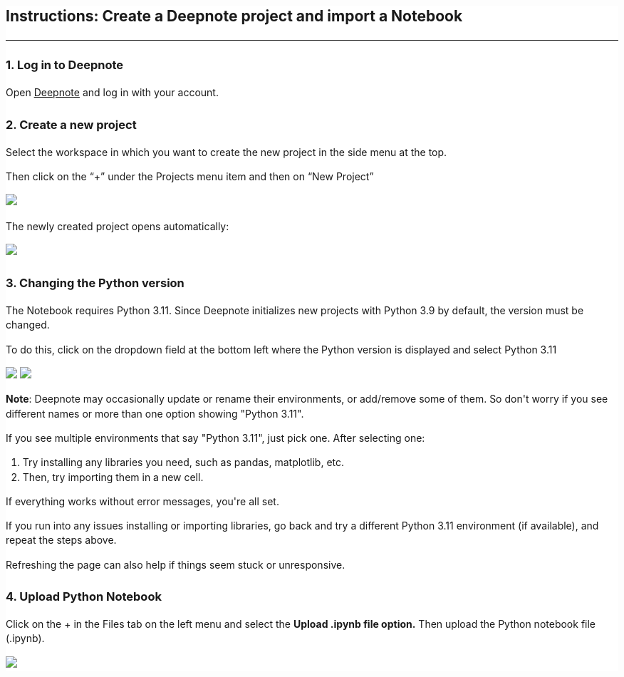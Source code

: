 ## **Instructions: Create a Deepnote project and import a Notebook**

---

### **1\. Log in to Deepnote**

Open [Deepnote](https://deepnote.com/) and log in with your account.

### **2\. Create a new project**

Select the workspace in which you want to create the new project in the side menu at the top.

Then click on the “+” under the Projects menu item and then on “New Project”

<img src="images/image1.png" width="25%">

The newly created project opens automatically:

<img src="images/image2.png" width="50%">

### **3\. Changing the Python version**

The Notebook requires Python 3.11. Since Deepnote initializes new projects with Python 3.9 by default, the version must be changed.

To do this, click on the dropdown field at the bottom left where the Python version is displayed and select Python 3.11

<img src="images/image3.png" width="25%">
<img src="images/image4.png" width="50%">

**Note**: Deepnote may occasionally update or rename their environments, or add/remove some of them. So don't worry if you see different names or more than one option showing "Python 3.11".

If you see multiple environments that say "Python 3.11", just pick one. After selecting one:

1. Try installing any libraries you need, such as pandas, matplotlib, etc.
2. Then, try importing them in a new cell.

If everything works without error messages, you're all set.

If you run into any issues installing or importing libraries, go back and try a different Python 3.11 environment (if available), and repeat the steps above.

Refreshing the page can also help if things seem stuck or unresponsive.

### **4\. Upload Python Notebook**

Click on the \+ in the Files tab on the left menu and select the **Upload .ipynb file option.** Then upload the Python notebook file (.ipynb).

<img src="images/image5.png" width="25%">
